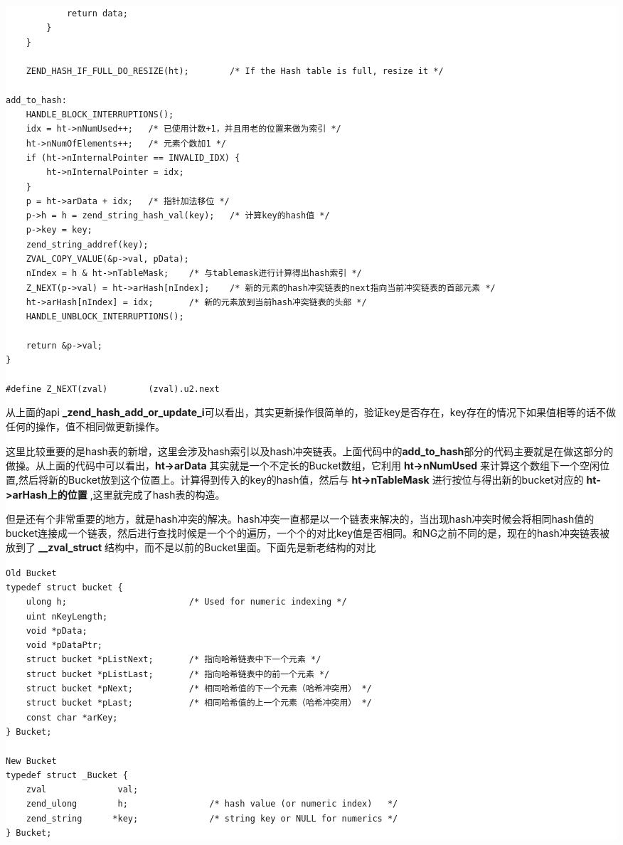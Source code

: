```
			return data;
		}
	}
	
	ZEND_HASH_IF_FULL_DO_RESIZE(ht);		/* If the Hash table is full, resize it */

add_to_hash:
	HANDLE_BLOCK_INTERRUPTIONS();
	idx = ht->nNumUsed++;	/* 已使用计数+1，并且用老的位置来做为索引 */
	ht->nNumOfElements++;	/* 元素个数加1 */
	if (ht->nInternalPointer == INVALID_IDX) {
		ht->nInternalPointer = idx;
	}
	p = ht->arData + idx; 	/* 指针加法移位 */
	p->h = h = zend_string_hash_val(key);	/* 计算key的hash值 */
	p->key = key;
	zend_string_addref(key);
	ZVAL_COPY_VALUE(&p->val, pData);
	nIndex = h & ht->nTableMask;	/* 与tablemask进行计算得出hash索引 */
	Z_NEXT(p->val) = ht->arHash[nIndex];	/* 新的元素的hash冲突链表的next指向当前冲突链表的首部元素 */
	ht->arHash[nIndex] = idx;		/* 新的元素放到当前hash冲突链表的头部 */
	HANDLE_UNBLOCK_INTERRUPTIONS();

	return &p->val;
}

#define Z_NEXT(zval)		(zval).u2.next
```

从上面的api **_zend_hash_add_or_update_i**可以看出，其实更新操作很简单的，验证key是否存在，key存在的情况下如果值相等的话不做任何的操作，值不相同做更新操作。

这里比较重要的是hash表的新增，这里会涉及hash索引以及hash冲突链表。上面代码中的**add_to_hash**部分的代码主要就是在做这部分的做操。从上面的代码中可以看出，**ht->arData** 其实就是一个不定长的Bucket数组，它利用 **ht->nNumUsed** 来计算这个数组下一个空闲位置,然后将新的Bucket放到这个位置上。计算得到传入的key的hash值，然后与 **ht->nTableMask** 进行按位与得出新的bucket对应的 **ht->arHash上的位置** ,这里就完成了hash表的构造。

但是还有个非常重要的地方，就是hash冲突的解决。hash冲突一直都是以一个链表来解决的，当出现hash冲突时候会将相同hash值的bucket连接成一个链表，然后进行查找时候是一个个的遍历，一个个的对比key值是否相同。和NG之前不同的是，现在的hash冲突链表被放到了 **__zval_struct** 结构中，而不是以前的Bucket里面。下面先是新老结构的对比

```
Old Bucket
typedef struct bucket {
    ulong h;                        /* Used for numeric indexing */
    uint nKeyLength;
    void *pData;
    void *pDataPtr;
    struct bucket *pListNext;		/* 指向哈希链表中下一个元素 */
    struct bucket *pListLast;		/* 指向哈希链表中的前一个元素 */
    struct bucket *pNext;			/* 相同哈希值的下一个元素（哈希冲突用） */
    struct bucket *pLast;			/* 相同哈希值的上一个元素（哈希冲突用） */
    const char *arKey;
} Bucket;

New Bucket
typedef struct _Bucket {
	zval              val;
	zend_ulong        h;                /* hash value (or numeric index)   */
	zend_string      *key;              /* string key or NULL for numerics */
} Bucket;
```
